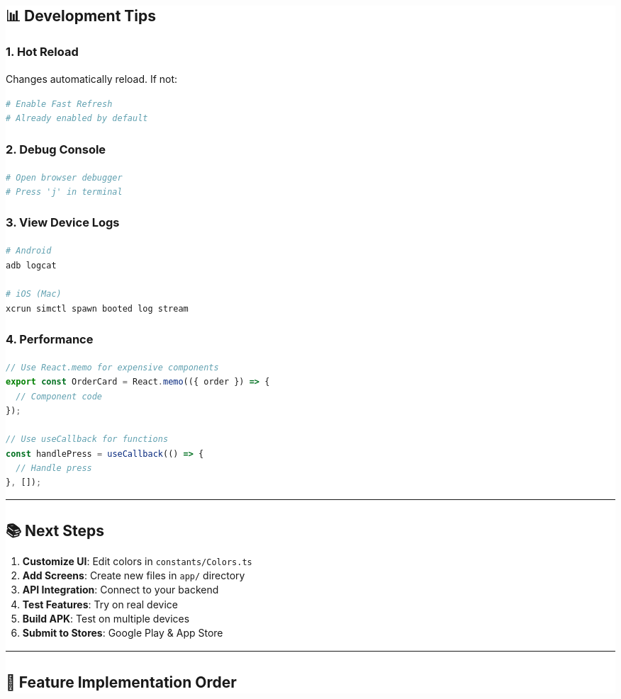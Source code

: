 
## 📊 **Development Tips**

### **1. Hot Reload**
Changes automatically reload. If not:
```powershell
# Enable Fast Refresh
# Already enabled by default
```

### **2. Debug Console**
```powershell
# Open browser debugger
# Press 'j' in terminal
```

### **3. View Device Logs**
```powershell
# Android
adb logcat

# iOS (Mac)
xcrun simctl spawn booted log stream
```

### **4. Performance**
```typescript
// Use React.memo for expensive components
export const OrderCard = React.memo(({ order }) => {
  // Component code
});

// Use useCallback for functions
const handlePress = useCallback(() => {
  // Handle press
}, []);
```

---

## 📚 **Next Steps**

1. **Customize UI**: Edit colors in `constants/Colors.ts`
2. **Add Screens**: Create new files in `app/` directory
3. **API Integration**: Connect to your backend
4. **Test Features**: Try on real device
5. **Build APK**: Test on multiple devices
6. **Submit to Stores**: Google Play & App Store

---

## 🎯 **Feature Implementation Order**
